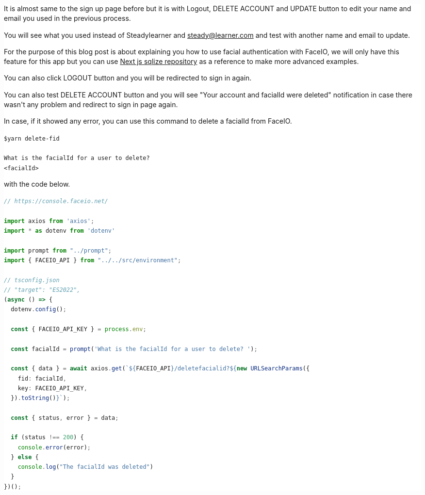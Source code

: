 It is almost same to the sign up page before but it is with Logout, DELETE ACCOUNT and UPDATE button to edit your name and email you used in the previous process.

You will see what you used instead of Steadylearner and steady@learner.com and test with another name and email to update.

For the purpose of this blog post is about explaining you how to use facial authentication with FaceIO, we will only have this feature for this app but you can use [Next js sqlize repository] as a reference to make more advanced examples.

You can also click LOGOUT button and you will be redirected to sign in again.

You can also test DELETE ACCOUNT button and you will see "Your account and facialId were deleted" notification in case there wasn't any problem and redirect to sign in page again.

In case, if it showed any error, you can use this command to delete a facialId from FaceIO.

```console
$yarn delete-fid

What is the facialId for a user to delete? 
<facialId>
```

with the code below.

```ts
// https://console.faceio.net/

import axios from 'axios';
import * as dotenv from 'dotenv' 

import prompt from "../prompt";
import { FACEIO_API } from "../../src/environment";

// tsconfig.json
// "target": "ES2022",
(async () => {
  dotenv.config();

  const { FACEIO_API_KEY } = process.env;

  const facialId = prompt('What is the facialId for a user to delete? ');

  const { data } = await axios.get(`${FACEIO_API}/deletefacialid?${new URLSearchParams({
    fid: facialId,
    key: FACEIO_API_KEY,
  }).toString()}`);

  const { status, error } = data;

  if (status !== 200) {
    console.error(error);
  } else {
    console.log("The facialId was deleted")
  }
})();
```


[FACEIO website]: https://faceio.net
[FACEIO console]: https://console.faceio.net
[FACEIO pricing]: https://faceio.net/pricing
[FACEIO example]: https://github.com/steadylearner/faceio_example
[iron-session]: https://www.npmjs.com/package/iron-session
[sequelize-cli]: https://www.npmjs.com/package/sequelize-cli
[Next js sqlize repository]: https://github.com/FlafyDev/next-js-sqlite 
[You can follow me at GitHub.]: https://github.com/steadylearner
[You can contact or hire me at Telegram.]: https://t.me/steadylearner
[You can follow me at GitHub.]: https://github.com/steadylearner
[You can contact or hire me at Telegram.]: https://t.me/steadylearner